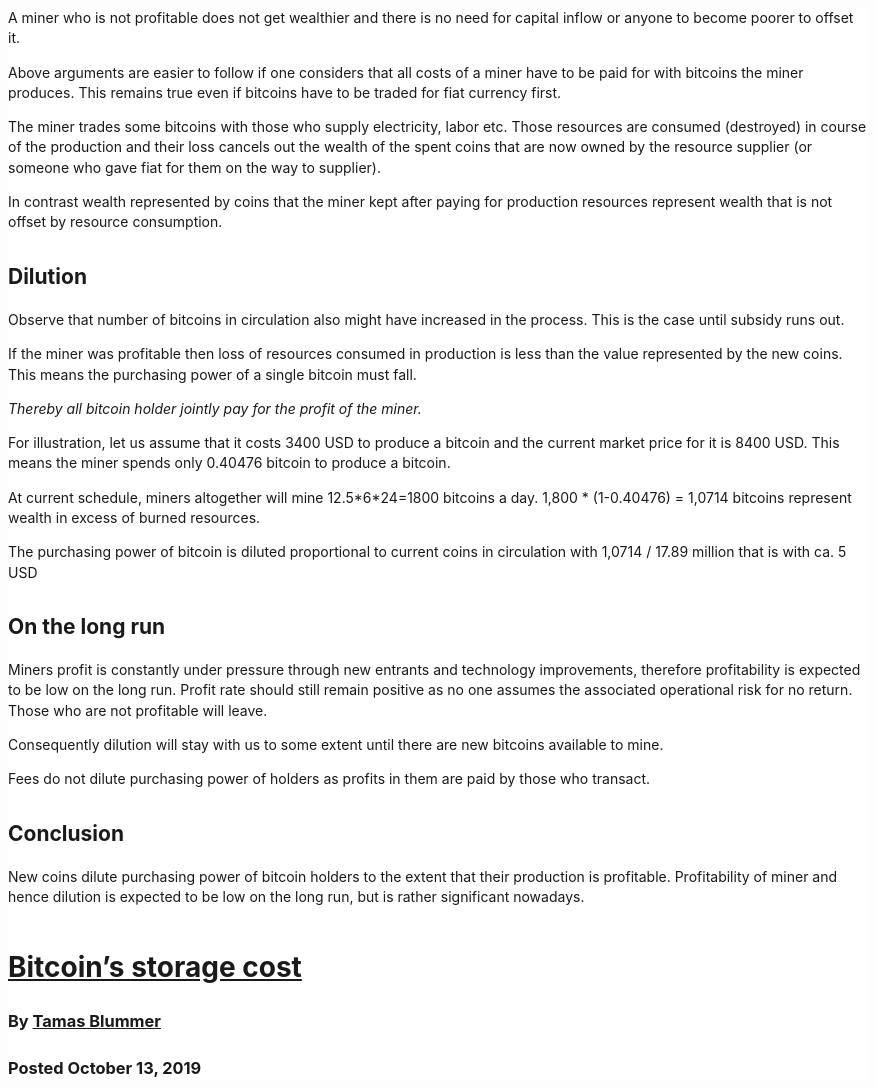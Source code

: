 A miner who is not profitable does not get wealthier and there is no need for capital inflow or anyone to become poorer to offset it.

Above arguments are easier to follow if one considers that all costs of a miner have to be paid for with bitcoins the miner produces. This remains true even if bitcoins have to be traded for fiat currency first.

The miner trades some bitcoins with those who supply electricity, labor etc. Those resources are consumed (destroyed) in course of the production and their loss cancels out the wealth of the spent coins that are now owned by the resource supplier (or someone who gave fiat for them on the way to supplier).

In contrast wealth represented by coins that the miner kept after paying for production resources represent wealth that is not offset by resource consumption.

## Dilution

Observe that number of bitcoins in circulation also might have increased in the process. This is the case until subsidy runs out.

If the miner was profitable then loss of resources consumed in production is less than the value represented by the new coins. This means the purchasing power of a single bitcoin must fall.

_Thereby all bitcoin holder jointly pay for the profit of the miner._

For illustration, let us assume that it costs 3400 USD to produce a bitcoin and the current market price for it is 8400 USD. This means the miner spends only 0.40476 bitcoin to produce a bitcoin.

At current schedule, miners altogether will mine 12.5\*6\*24=1800 bitcoins a day. 1,800 * (1-0.40476) = 1,0714 bitcoins represent wealth in excess of burned resources.

The purchasing power of bitcoin is diluted proportional to current coins in circulation with 1,0714 / 17.89 million that is with ca. 5 USD

## On the long run

Miners profit is constantly under pressure through new entrants and technology improvements, therefore profitability is expected to be low on the long run. Profit rate should still remain positive as no one assumes the associated operational risk for no return. Those who are not profitable will leave.

Consequently dilution will stay with us to some extent until there are new bitcoins available to mine.

Fees do not dilute purchasing power of holders as profits in them are paid by those who transact.

## Conclusion

New coins dilute purchasing power of bitcoin holders to the extent that their production is profitable. Profitability of miner and hence dilution is expected to be low on the long run, but is rather significant nowadays.


# [Bitcoin’s storage cost](https://medium.com/@tamas.blummer/bitcoins-storage-cost-38f17f46e782)
### By [Tamas Blummer](https://medium.com/@tamas.blummer)
### Posted October 13, 2019
